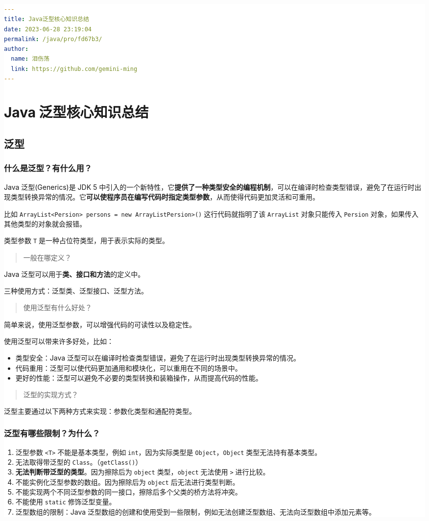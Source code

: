 ```yaml
---
title: Java泛型核心知识总结
date: 2023-06-28 23:19:04
permalink: /java/pro/fd67b3/
author: 
  name: 泪伤荡
  link: https://github.com/gemini-ming
---
```

# Java 泛型核心知识总结

## 泛型

### 什么是泛型？有什么用？

Java 泛型(Generics)是 JDK 5 中引入的一个新特性，它**提供了一种类型安全的编程机制**，可以在编译时检查类型错误，避免了在运行时出现类型转换异常的情况。它**可以使程序员在编写代码时指定类型参数**，从而使得代码更加灵活和可重用。

比如 `ArrayList<Persion> persons = new ArrayListPersion>()` 这行代码就指明了该 `ArrayList` 对象只能传入 `Persion` 对象，如果传入其他类型的对象就会报错。

类型参数 `T` 是一种占位符类型，用于表示实际的类型。

> 一般在哪定义？

Java 泛型可以用于**类、接口和方法**的定义中。

三种使用方式：泛型类、泛型接口、泛型方法。

> 使用泛型有什么好处？

简单来说，使用泛型参数，可以增强代码的可读性以及稳定性。

使用泛型可以带来许多好处，比如：

- 类型安全：Java 泛型可以在编译时检查类型错误，避免了在运行时出现类型转换异常的情况。
- 代码重用：泛型可以使代码更加通用和模块化，可以重用在不同的场景中。
- 更好的性能：泛型可以避免不必要的类型转换和装箱操作，从而提高代码的性能。

> 泛型的实现方式？

泛型主要通过以下两种方式来实现：参数化类型和通配符类型。

### 泛型有哪些限制？为什么？

1. 泛型参数 `<T>` 不能是基本类型，例如 `int`，因为实际类型是 `Object`，`Object` 类型无法持有基本类型。
2. 无法取得带泛型的 `Class`。（`getClass()`）
3. **无法判断带泛型的类型**。因为擦除后为 `object` 类型，`object` 无法使用 `>` 进行比较。
4. 不能实例化泛型参数的数组。因为擦除后为 `object` 后无法进行类型判断。
5. 不能实现两个不同泛型参数的同一接口，擦除后多个父类的桥方法将冲突。
6. 不能使用 `static` 修饰泛型变量。
7. 泛型数组的限制：Java 泛型数组的创建和使用受到一些限制，例如无法创建泛型数组、无法向泛型数组中添加元素等。

